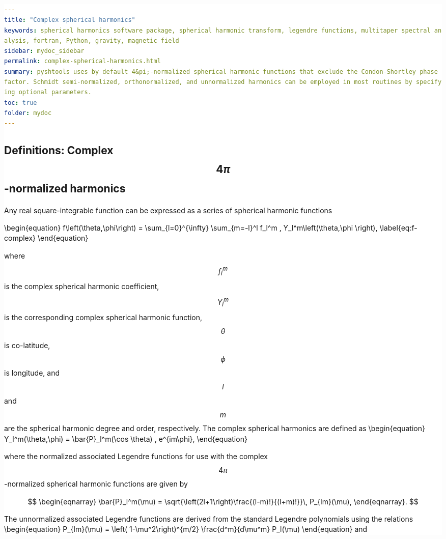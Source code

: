 ```yaml
---
title: "Complex spherical harmonics"
keywords: spherical harmonics software package, spherical harmonic transform, legendre functions, multitaper spectral analysis, fortran, Python, gravity, magnetic field
sidebar: mydoc_sidebar
permalink: complex-spherical-harmonics.html
summary: pyshtools uses by default 4&pi;-normalized spherical harmonic functions that exclude the Condon-Shortley phase factor. Schmidt semi-normalized, orthonormalized, and unnormalized harmonics can be employed in most routines by specifying optional parameters.
toc: true
folder: mydoc
---
```


<style>
table:nth-of-type(n) {
    display:table;
    width:100%;
}
table:nth-of-type(n) th:nth-of-type(2) {
    width:75%;
}
</style>

## Definitions: Complex $$4\pi$$-normalized harmonics

Any real square-integrable function can be expressed as a series of spherical harmonic functions

\begin{equation}
f\left(\theta,\phi\right) = \sum_{l=0}^{\infty} \sum_{m=-l}^l f_l^m \, Y_l^m\left(\theta,\phi \right),
\label{eq:f-complex}
\end{equation}

where $$f_l^m$$ is the complex spherical harmonic coefficient, $$Y_l^m$$ is the
corresponding complex spherical harmonic function, $$\theta$$ is co-latitude, $$\phi$$ is longitude, and $$l$$ and $$m$$ are the spherical harmonic degree and order, respectively. The complex spherical harmonics are defined as
\begin{equation}
Y_l^m(\theta,\phi) = \bar{P}_l^m(\cos \theta) \, e^{im\phi},
\end{equation}

where the normalized associated Legendre functions for use with the complex $$4\pi$$-normalized spherical harmonic functions are given by

$$ \begin{eqnarray}
\bar{P}_l^m(\mu) = \sqrt{\left(2l+1\right)\frac{(l-m)!}{(l+m)!}}\, P_{lm}(\mu),
\end{eqnarray}. $$

The unnormalized associated Legendre functions are derived from the standard
Legendre polynomials using the relations
\begin{equation}
P_{lm}(\mu) = \left( 1-\mu^2\right)^{m/2} \frac{d^m}{d\mu^m} P_l(\mu)
\end{equation}
and
